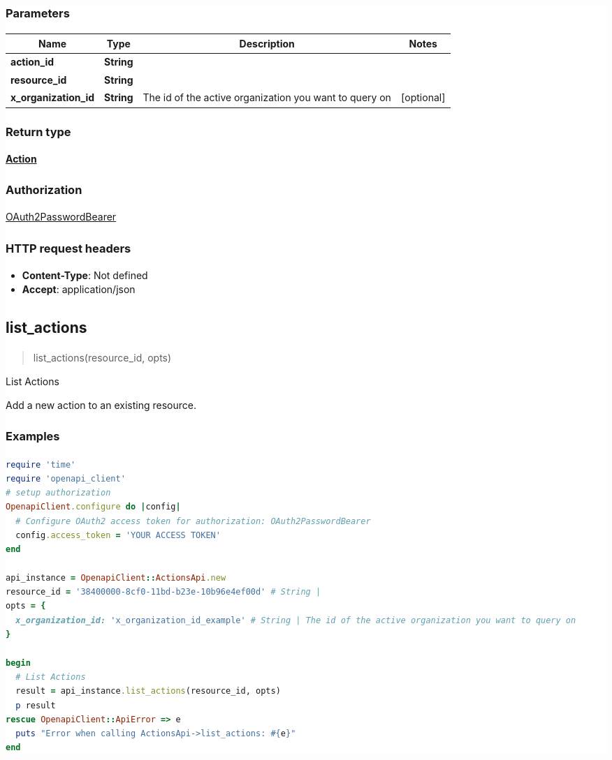 ### Parameters

| Name | Type | Description | Notes |
| ---- | ---- | ----------- | ----- |
| **action_id** | **String** |  |  |
| **resource_id** | **String** |  |  |
| **x_organization_id** | **String** | The id of the active organization you want to query on | [optional] |

### Return type

[**Action**](Action.md)

### Authorization

[OAuth2PasswordBearer](../README.md#OAuth2PasswordBearer)

### HTTP request headers

- **Content-Type**: Not defined
- **Accept**: application/json


## list_actions

> <ActionList> list_actions(resource_id, opts)

List Actions

Add a new action to an existing resource.

### Examples

```ruby
require 'time'
require 'openapi_client'
# setup authorization
OpenapiClient.configure do |config|
  # Configure OAuth2 access token for authorization: OAuth2PasswordBearer
  config.access_token = 'YOUR ACCESS TOKEN'
end

api_instance = OpenapiClient::ActionsApi.new
resource_id = '38400000-8cf0-11bd-b23e-10b96e4ef00d' # String | 
opts = {
  x_organization_id: 'x_organization_id_example' # String | The id of the active organization you want to query on
}

begin
  # List Actions
  result = api_instance.list_actions(resource_id, opts)
  p result
rescue OpenapiClient::ApiError => e
  puts "Error when calling ActionsApi->list_actions: #{e}"
end
```
